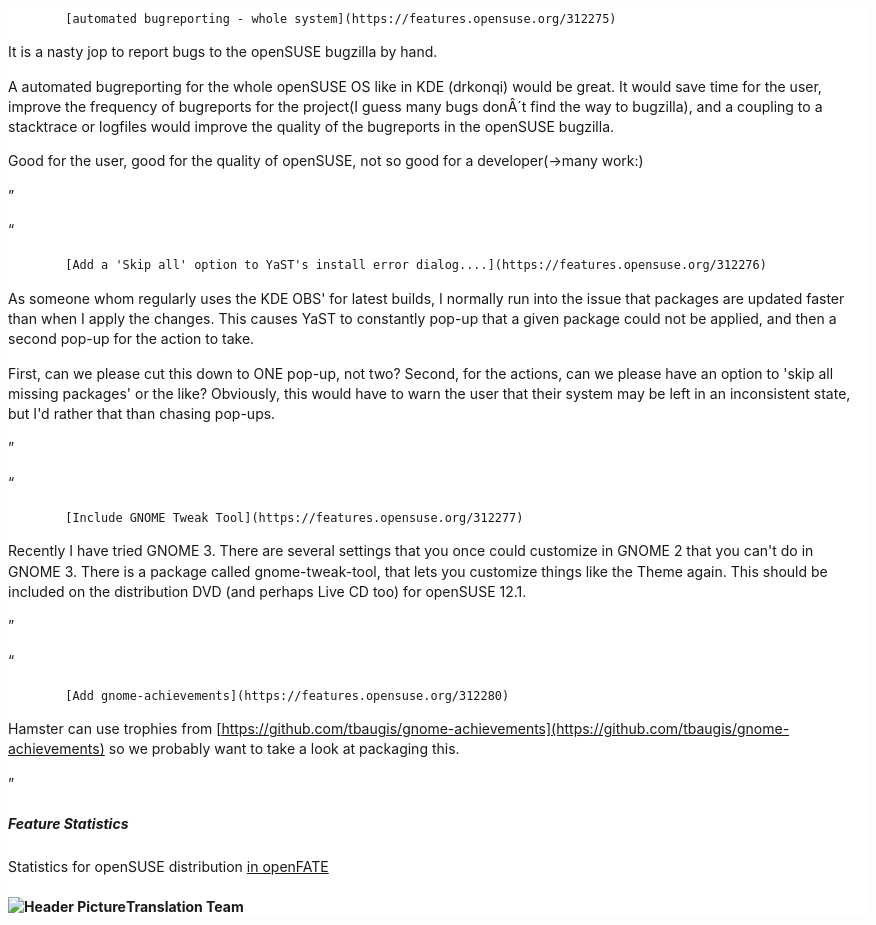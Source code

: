             [automated bugreporting - whole system](https://features.opensuse.org/312275)
          

It is a nasty jop to report bugs to the openSUSE bugzilla by hand.


A automated bugreporting for the whole openSUSE OS like in KDE (drkonqi) would be great.
It would save time for the user, improve the frequency of bugreports for the project(I guess many bugs donÂ´t find the way to bugzilla), and a coupling to a stacktrace or logfiles would improve the quality of the bugreports in the openSUSE bugzilla.


Good for the user, good for the quality of openSUSE, not so good for a developer(->many work:)

”

“


            [Add a 'Skip all' option to YaST's install error dialog....](https://features.opensuse.org/312276)
          

As someone whom regularly uses the KDE OBS' for latest builds, I normally run into the issue that packages are updated faster than when I apply the changes. This causes YaST to constantly pop-up that a given package could not be applied, and then a second pop-up for the action to take.


First, can we please cut this down to ONE pop-up, not two? Second, for the actions, can we please have an option to 'skip all missing packages' or the like? Obviously, this would have to warn the user that their system may be left in an inconsistent state, but I'd rather that than chasing pop-ups.

”

“


            [Include GNOME Tweak Tool](https://features.opensuse.org/312277)
          

Recently I have tried GNOME 3. There are several settings that you once could customize in GNOME 2 that you can't do in GNOME 3. There is a package called gnome-tweak-tool, that lets you customize things like the Theme again. This should be included on the distribution DVD (and perhaps Live CD too) for openSUSE 12.1.

”

“


            [Add gnome-achievements](https://features.opensuse.org/312280)
          

Hamster can use trophies from [https://github.com/tbaugis/gnome-achievements](https://github.com/tbaugis/gnome-achievements) so we probably want to take a look at packaging this.

”

##### Feature Statistics

Statistics for openSUSE distribution [in openFATE](https://features.opensuse.org/statistic/product/opensuse_dist)

#### ![Header Picture](//saigkill.homelinux.net/images/OWN-Icon-locale.png)Translation Team
